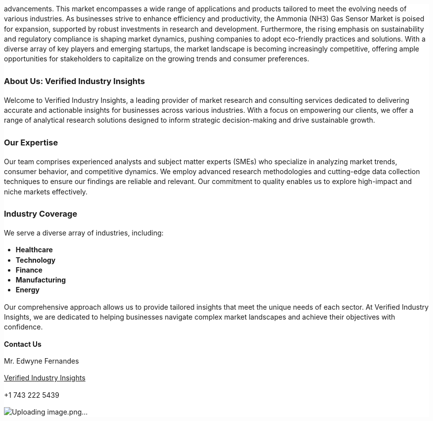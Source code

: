 advancements. This market encompasses a wide range of applications and products tailored to meet the evolving needs of various industries. As businesses strive to enhance efficiency and productivity, the Ammonia (NH3) Gas Sensor Market is poised for expansion, supported by robust investments in research and development. Furthermore, the rising emphasis on sustainability and regulatory compliance is shaping market dynamics, pushing companies to adopt eco-friendly practices and solutions. With a diverse array of key players and emerging startups, the market landscape is becoming increasingly competitive, offering ample opportunities for stakeholders to capitalize on the growing trends and consumer preferences.</p><h3>About Us: Verified Industry Insights</h3><p>Welcome to Verified Industry Insights, a leading provider of market research and consulting services dedicated to delivering accurate and actionable insights for businesses across various industries. With a focus on empowering our clients, we offer a range of analytical research solutions designed to inform strategic decision-making and drive sustainable growth.</p><h3>Our Expertise</h3><p>Our team comprises experienced analysts and subject matter experts (SMEs) who specialize in analyzing market trends, consumer behavior, and competitive dynamics. We employ advanced research methodologies and cutting-edge data collection techniques to ensure our findings are reliable and relevant. Our commitment to quality enables us to explore high-impact and niche markets effectively.</p><h3>Industry Coverage</h3><p>We serve a diverse array of industries, including:</p><ul><li><strong>Healthcare</strong></li><li><strong>Technology</strong></li><li><strong>Finance</strong></li><li><strong>Manufacturing</strong></li><li><strong>Energy</strong></li></ul><p>Our comprehensive approach allows us to provide tailored insights that meet the unique needs of each sector. At Verified Industry Insights, we are dedicated to helping businesses navigate complex market landscapes and achieve their objectives with confidence.</p><p><strong>Contact Us</strong></p><p>Mr. Edwyne Fernandes</p><p><a href="https://www.verifiedindustryinsights.com/">Verified Industry Insights</a></p><p>+1 743 222 5439</p>
![Uploading image.png…]()
